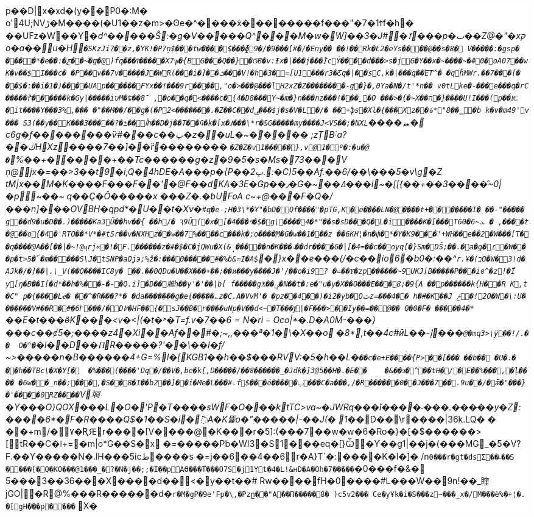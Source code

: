 p��D|x�xd�(y��P0�:M�  o'4U;NVڑ�M����(�U1��z�m\>�ʘe�^����ẋ��������f���"�7�1Ϯf�h� ��UFz�W��Y�_d^�� ���Ŝ:�g�V��֨���Q^���M�w�W]��3�J#̋�ߌ���p�ٮ��Z@�"�xק*o�a��u�H`�SKzJi7��z,�YK!�P7ņ$���tw����$���ɸ9�/�9���[#�/�Eny�� ��!��Rk�Ł2�eYs����@��s�8�
V�����:�gsp�����*�e��:�ƹ��~֬�g�@)fq���Ϯ�����X7ѱ�{BG���Q��}�ϬB�v:Ɨx�|���j���݉]cÝ����d���>s�jG�Y��x�~���� ~�#0�oA07��wK�v��$I���c�	�P��v��7v�����J�WR(���i�]��ܭ���V!�һ�3�=[U1���r3�Ƹq�|��sC,k �|���q��֓ET^�	�qȟMWr.��7���[���$�:��i�1�)����UAp������FYx��!�ٗ��9r����,"o�>���@���lH2xZ�Z��������-g�}�,0Ya�N�/t'*n��
v0tLke�-���e���q�rC� ����ř������k�Gy|�����iυM�ʨ��8̄
,�o��q�<����c�{4�D8���Y~�m�}n���nz���!���̱�O � ��>�{�~X��ה�}����U!I���(p��Ѥ�it����Y���3%,���
�"��M��/��g�(�P2<�������.�Z��C��dۑ���$j�s�V�L�/� ��+ֆs�Xl�{���Xz��ꕄ*"8��̳�b
k�v�m49'v��� S3(��y��K���أ��±�?�����3h��D�j��T��ӵ�k�[x�Ɉ���\*r�&G�����my����J<VS��;�NXL`����ퟸ�* c6g�f��������ѷ#�*��c��پ�z��uL�~�ު� ���
;zȚB˸a?��ڬHXz����7��]��ȑ��������
`�Z�Z�v1�����},v@1�º�:�u�@�`%��+�����+��Tc������g�z�9�5�s�Ms�73���V
ņ@jx�=��>3��t9�i,Q�4hDE�A���p�{P��ڀ2.:�C)5��Af.��6/��\���5�v\g�Z
tM|x��M�K����F���F��'�@F��dKA�3E�Gp��٫�G�~��ߡ*���i~�[[{��+��3����̑~0|�p~��~ q��Ҫ�Ŏ�����x ���Z�.�bUFoA c~+@� ��F�Q�/���n]���OVBH�qpd*�U��t�Xv�`#q�e-;H�3\*�Ұ"�bD�Qf����"�pTG,K�e����LN�@����t+�������I�
��-"�����g��d9�u�D��.)�����Ka3Û��hv��{
��h޹/�
Ԇ9Ȗ(�x�[�4���ߞ�$�g\����4�*"��s�sD���Q�L�i����K �[���T60�6~ܥ
� ,����t�@��o{�4�'RTO��*V*�#tSr��v�NXHz��w��7%����c���k�;o����M�G�w��1���z ��6KH¦�n�փ�*�Y�K9���'+WH��e��2�W���[T�
�q����@A��[��|�~!@ҷrj«�!�F.������z�#�$�C�jQWu�X(&̘�����n�K���؞��dr����G�|[�4=��c��oyq[�}Sm�DŠ;��.�a�g�ɾ�W���p�t>5�՜�m����� S\J�tSNP�aQʝэ;%ž�:���0�����#�%b&=I�A$`�}x��e���(/�c��*io6�b0�:��^`r.Ұ�(בO�W�3!d�AJk�/�]��|.\_V(��Q� ���IC8y� ��.��0QDu�U�ٗ�X���+��;��и���y�ܺ���J�'/��o�i9?
�=��Ɏ�zp������~9UKJ[B�����P���iɞ^�z!�Ϊy[ŋ�B��I[�d*��h�%��-�-�Q.i]�D��鵧h��y'�'��|b[ f�����gӾ��ؠ�N��t�:е�"u�y�X��O���E���8;�9{A
��p������k{H��R K,t�C"
p�{�݀���Lҽ� ��^�R���?*� �da�������g�e{�����؎z�C.A�VvМ'� �pz��4��)�i2�yb�Qٿz=���4��
h�#�K��J ݗ�!2O�W�\:U� ������V#��R�#�6Ւ���/�D߈�HF��{�sJ��B�r����uNp�V��d<~�T���jͩ|�F���>��Iy��=��@�� Q�0�F�
 �����4�*`��E�t���ӫK���<v�<|(�t�˃�T=f.v�7$��6=N�ri-Oco|*�
.$D�A0M-���}���c��ȼ5�;���*�z4�Xi��Af��#�;~,,���ª�1�\�X��o
�8*,t��4c#ӣL��-إ���`@�mq3>\ӱ��!/.��	O�^�`�l��D��ⲠR�����?'�񀅬�\��I�f/ ~>�����n�B������4+G=%l�[KGB1��h��$���RVV:�5�h��L�`��c�e+E����{P>��[��� ��b��
�U�.���h��TBc\�X�Y[�	�%���(����'Dq�/��V�,be�k[,D�����/��8������_�Jdk�]3@5��H�.�E��	�&��ϧ�^��tH�/�E��%���,�ļ���� �6w��_n��;���,�S��8�I��b2��]��i�Me�L���#.f$���ó�����ݕ���C�a���,/�R������0��Ɔ���7��.9u��/�ǣ�"���}�'����0RZ����`V埛�Y���O}QOX���L�O�'P�T�� ��sWF�O���ktTC>va~�ЈWRq���ĭ����˗���.�����y�Z:����6*�F�R����Q$�1��S�i�߰A�K뜙o�"�����|-��J(� 1_��D��\r����|36k.LQ� �	��+m/�۷�ƦԘr����[V����@�K���r�5]:(���7��w�w�6�Ro�}�[�$������>[tR��C�ǀ+=�m|o\*G��S�x
�=�����Pb�WI3�S1���eq�[}Ѽ�Ƴ��g1|��j�(���MG_�5�V?F.��Y�����N�.lH���5icط����s
�=j��6��4� �6򸨸 r�A}T´�:����K�l�]� /n`0���r�gt�dsƩ��˵��S� ���[�Q�K 0���@1���_�?�N�j��;;�I��pAϴ���T���O7S�j1Yt�4�L!&ʜD�A�Oh�7�����`�0���f�&�
5���3��36���X����d��<�y��t��# Rw����fH�0����#L���W��9n!��\_睳jGO|�R@%���R������d�`r�M�gP�9e'Fp�\,�Pzը��"A��Π�����8�
)c5v2��� Ce�yҰk�i�S���z~���_x�/M���ѐ%�+¦�.�[gH��� p����`
X�
